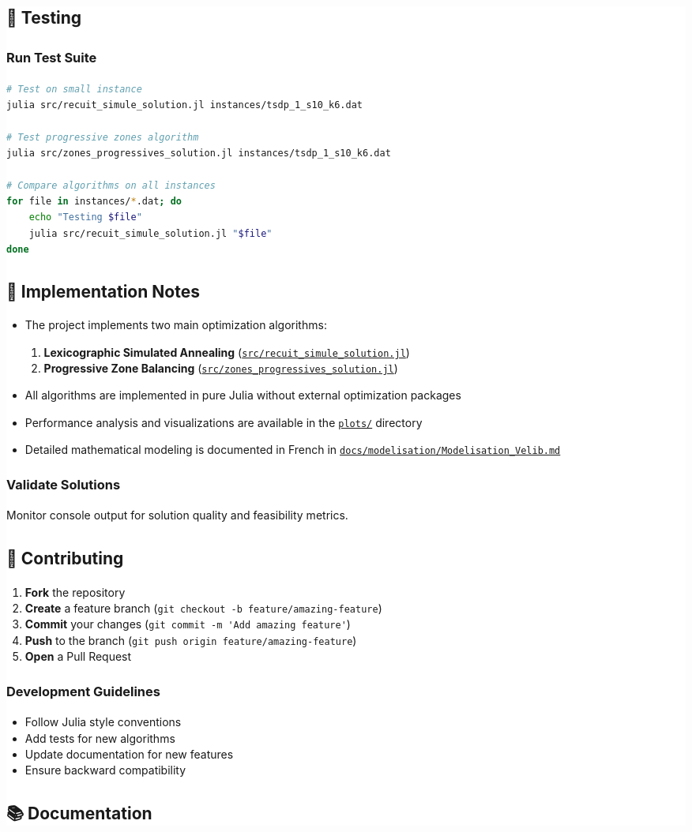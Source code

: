 ## 🧪 Testing

### Run Test Suite
```bash
# Test on small instance
julia src/recuit_simule_solution.jl instances/tsdp_1_s10_k6.dat

# Test progressive zones algorithm
julia src/zones_progressives_solution.jl instances/tsdp_1_s10_k6.dat

# Compare algorithms on all instances
for file in instances/*.dat; do
    echo "Testing $file"
    julia src/recuit_simule_solution.jl "$file"
done
```

## 🧩 Implementation Notes

- The project implements two main optimization algorithms:
  1. **Lexicographic Simulated Annealing** ([`src/recuit_simule_solution.jl`](src/recuit_simule_solution.jl))
  2. **Progressive Zone Balancing** ([`src/zones_progressives_solution.jl`](src/zones_progressives_solution.jl))

- All algorithms are implemented in pure Julia without external optimization packages
- Performance analysis and visualizations are available in the [`plots/`](plots/) directory
- Detailed mathematical modeling is documented in French in [`docs/modelisation/Modelisation_Velib.md`](docs/modelisation/Modelisation_Velib.md)


### Validate Solutions
Monitor console output for solution quality and feasibility metrics.

## 🤝 Contributing

1. **Fork** the repository
2. **Create** a feature branch (`git checkout -b feature/amazing-feature`)
3. **Commit** your changes (`git commit -m 'Add amazing feature'`)
4. **Push** to the branch (`git push origin feature/amazing-feature`)
5. **Open** a Pull Request

### Development Guidelines
- Follow Julia style conventions
- Add tests for new algorithms
- Update documentation for new features
- Ensure backward compatibility


## 📚 Documentation
